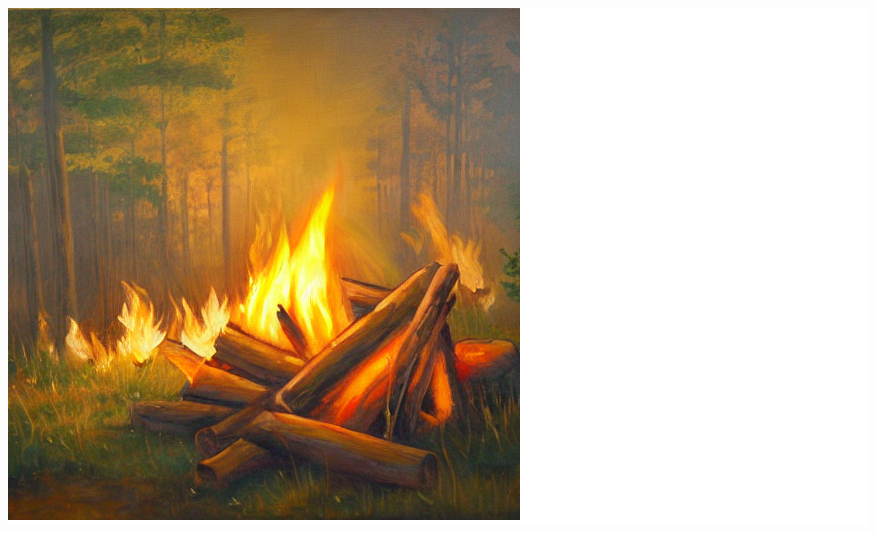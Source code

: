 ![png](Homework_3_Student_Version_files/Homework_3_Student_Version_65_1.png)
    




```python

```
